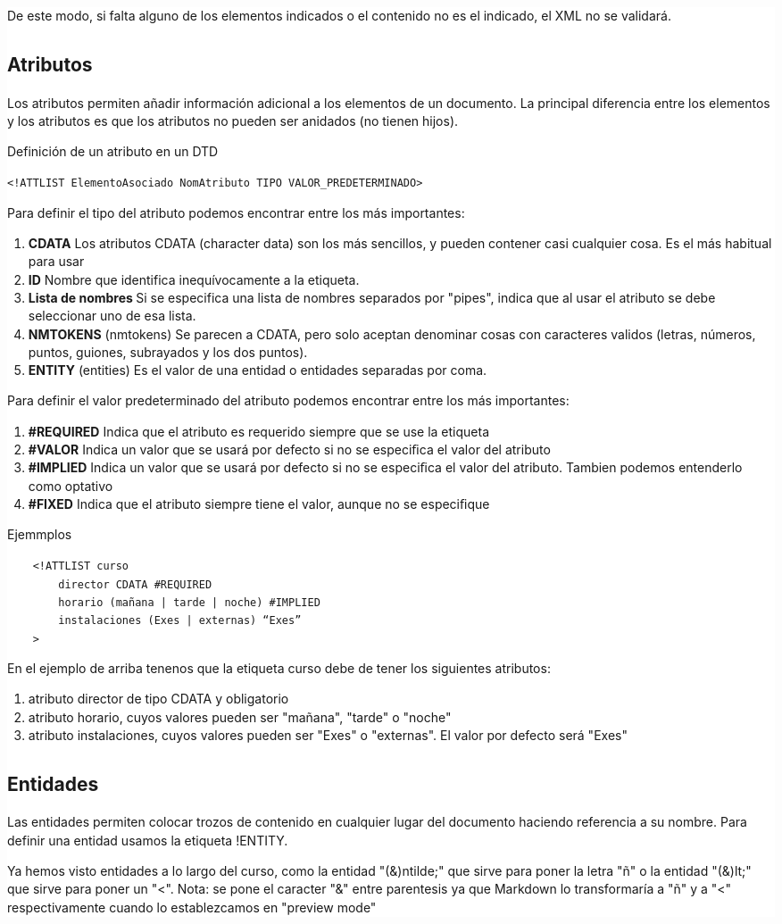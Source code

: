 De este modo, si falta alguno de los elementos indicados o el contenido no es el indicado, el XML no se validará.

## Atributos

Los atributos permiten añadir información adicional a los elementos de un documento. La principal diferencia entre los elementos y los atributos es que los atributos no pueden ser anidados (no tienen hijos).

Definición de un atributo en un DTD

    <!ATTLIST ElementoAsociado NomAtributo TIPO VALOR_PREDETERMINADO>

Para definir el tipo del atributo podemos encontrar entre los más importantes:

   1. <b>CDATA</b> Los atributos CDATA (character data) son los más sencillos, y pueden contener casi cualquier cosa. Es el más habitual para usar
   2. <b>ID</b> Nombre que identifica inequívocamente a la etiqueta.
   3. <b>Lista de nombres </b> Si se especifica una lista de nombres separados por "pipes", indica que al usar el atributo se debe seleccionar uno de esa lista.
   4. <b>NMTOKENS</b> (nmtokens) Se parecen a CDATA, pero solo aceptan denominar cosas con caracteres validos (letras, números, puntos, guiones, subrayados y los dos puntos).
   5. <b>ENTITY</b> (entities) Es el valor de una entidad o entidades separadas por coma.

Para definir el valor predeterminado del atributo podemos encontrar entre los más importantes:

   1. <b>#REQUIRED</b> Indica que el atributo es requerido siempre que se use la etiqueta
   2. <b>#VALOR</b> Indica un valor que se usará por defecto si no se especiﬁca el valor del atributo
   3. <b>#IMPLIED</b> Indica un valor que se usará por defecto si no se especiﬁca el valor del atributo. Tambien podemos entenderlo como optativo
   4. <b>#FIXED</b> Indica que el atributo siempre tiene el valor, aunque no se especiﬁque

Ejemmplos
```
    <!ATTLIST curso
        director CDATA #REQUIRED
        horario (mañana | tarde | noche) #IMPLIED
        instalaciones (Exes | externas) “Exes”
    >
```

En el ejemplo de arriba tenenos que la etiqueta curso debe de tener los siguientes atributos:

   1. atributo director de tipo CDATA y obligatorio
   2. atributo horario, cuyos valores pueden ser "mañana", "tarde" o "noche"
   3. atributo instalaciones, cuyos valores pueden ser "Exes" o "externas". El valor por defecto será "Exes"

## Entidades

Las entidades permiten colocar trozos de contenido en cualquier lugar del documento haciendo referencia a su nombre. Para definir una entidad usamos la etiqueta !ENTITY.

Ya hemos visto entidades a lo largo del curso, como la entidad "(&)ntilde;" que sirve para poner la letra "ñ" o la entidad "(&)lt;" que sirve para poner un "<". Nota: se pone el caracter "&" entre parentesis ya que Markdown lo transformaría a "ñ" y a "<" respectivamente cuando lo establezcamos en "preview mode"
